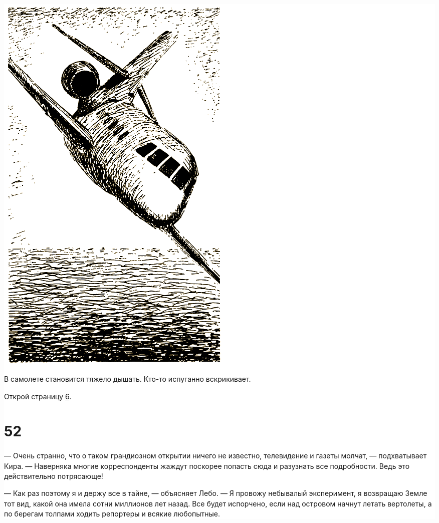 ![](image/16.png)

В самолете становится тяжело дышать. Кто-то испуганно вскрикивает.

Открой страницу [6](#6).

# 52

— Очень странно, что о таком грандиозном открытии ничего не известно, телевидение и газеты молчат, — подхватывает Кира. — Наверняка многие корреспонденты жаждут поскорее попасть сюда и разузнать все подробности. Ведь это действительно потрясающе!

— Как раз поэтому я и держу все в тайне, — объясняет Лебо. — Я провожу небывалый эксперимент, я возвращаю Земле тот вид, какой она имела сотни миллионов лет назад. Все будет испорчено, если над островом начнут летать вертолеты, а по берегам толпами ходить репортеры и всякие любопытные.
